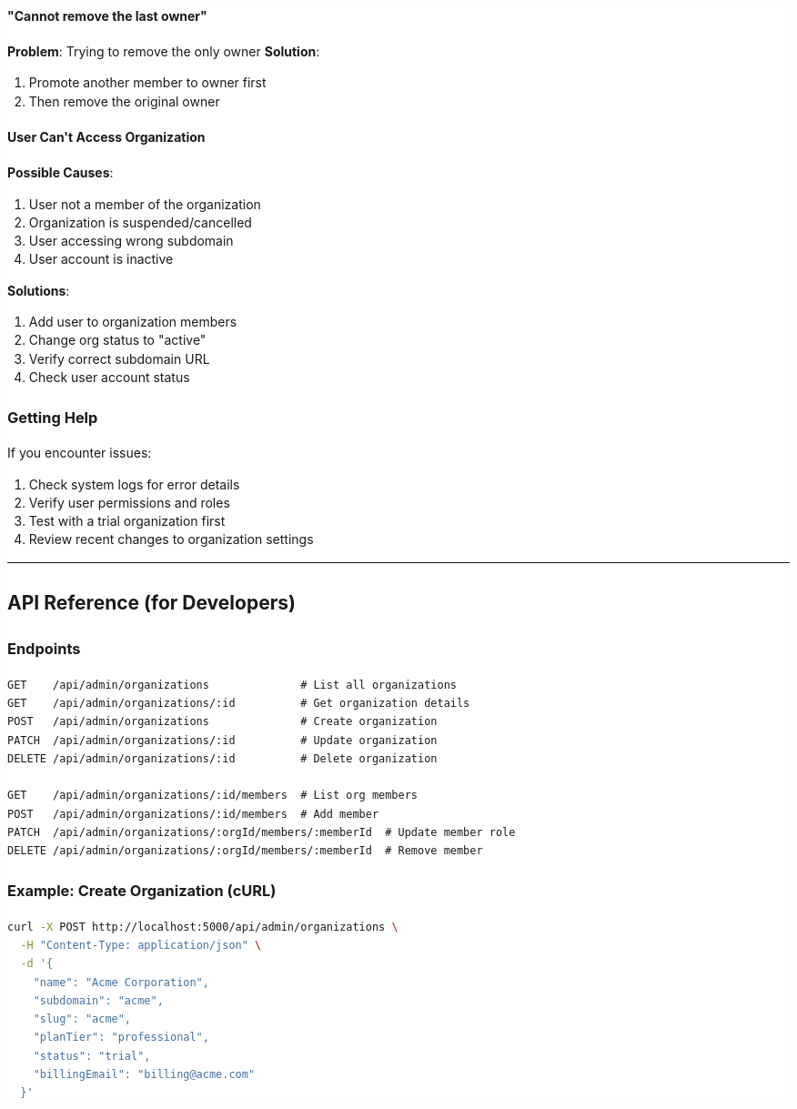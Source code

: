 #### "Cannot remove the last owner"
**Problem**: Trying to remove the only owner
**Solution**:
1. Promote another member to owner first
2. Then remove the original owner

#### User Can't Access Organization
**Possible Causes**:
1. User not a member of the organization
2. Organization is suspended/cancelled
3. User accessing wrong subdomain
4. User account is inactive

**Solutions**:
1. Add user to organization members
2. Change org status to "active"
3. Verify correct subdomain URL
4. Check user account status

### Getting Help

If you encounter issues:
1. Check system logs for error details
2. Verify user permissions and roles
3. Test with a trial organization first
4. Review recent changes to organization settings

---

## API Reference (for Developers)

### Endpoints

```
GET    /api/admin/organizations              # List all organizations
GET    /api/admin/organizations/:id          # Get organization details
POST   /api/admin/organizations              # Create organization
PATCH  /api/admin/organizations/:id          # Update organization
DELETE /api/admin/organizations/:id          # Delete organization

GET    /api/admin/organizations/:id/members  # List org members
POST   /api/admin/organizations/:id/members  # Add member
PATCH  /api/admin/organizations/:orgId/members/:memberId  # Update member role
DELETE /api/admin/organizations/:orgId/members/:memberId  # Remove member
```

### Example: Create Organization (cURL)

```bash
curl -X POST http://localhost:5000/api/admin/organizations \
  -H "Content-Type: application/json" \
  -d '{
    "name": "Acme Corporation",
    "subdomain": "acme",
    "slug": "acme",
    "planTier": "professional",
    "status": "trial",
    "billingEmail": "billing@acme.com"
  }'
```
